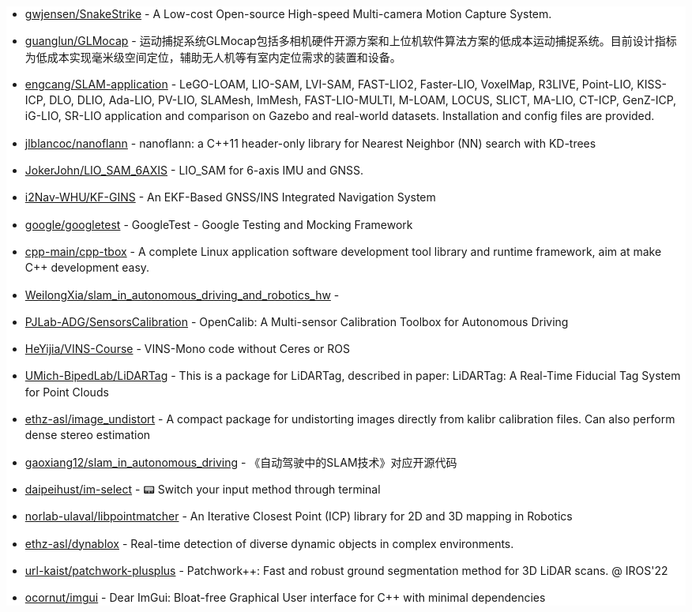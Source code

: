 *   [gwjensen/SnakeStrike](https://github.com/gwjensen/SnakeStrike) - A Low-cost Open-source High-speed Multi-camera Motion Capture System.

*   [guanglun/GLMocap](https://github.com/guanglun/GLMocap) - 运动捕捉系统GLMocap包括多相机硬件开源方案和上位机软件算法方案的低成本运动捕捉系统。目前设计指标为低成本实现毫米级空间定位，辅助无人机等有室内定位需求的装置和设备。

*   [engcang/SLAM-application](https://github.com/engcang/SLAM-application) - LeGO-LOAM, LIO-SAM, LVI-SAM, FAST-LIO2, Faster-LIO, VoxelMap, R3LIVE, Point-LIO, KISS-ICP, DLO, DLIO, Ada-LIO, PV-LIO, SLAMesh, ImMesh, FAST-LIO-MULTI, M-LOAM, LOCUS, SLICT, MA-LIO, CT-ICP, GenZ-ICP, iG-LIO, SR-LIO application and comparison on Gazebo and real-world datasets. Installation and config files are provided.

*   [jlblancoc/nanoflann](https://github.com/jlblancoc/nanoflann) - nanoflann: a C++11 header-only library for Nearest Neighbor (NN) search with KD-trees

*   [JokerJohn/LIO\_SAM\_6AXIS](https://github.com/JokerJohn/LIO_SAM_6AXIS) - LIO\_SAM for 6-axis IMU and  GNSS.

*   [i2Nav-WHU/KF-GINS](https://github.com/i2Nav-WHU/KF-GINS) - An EKF-Based GNSS/INS Integrated Navigation System

*   [google/googletest](https://github.com/google/googletest) - GoogleTest - Google Testing and Mocking Framework

*   [cpp-main/cpp-tbox](https://github.com/cpp-main/cpp-tbox) - A complete Linux application software development tool library and runtime framework, aim at make C++ development easy.

*   [WeilongXia/slam\_in\_autonomous\_driving\_and\_robotics\_hw](https://github.com/WeilongXia/slam_in_autonomous_driving_and_robotics_hw) -

*   [PJLab-ADG/SensorsCalibration](https://github.com/PJLab-ADG/SensorsCalibration) - OpenCalib: A Multi-sensor Calibration Toolbox for Autonomous Driving

*   [HeYijia/VINS-Course](https://github.com/HeYijia/VINS-Course) - VINS-Mono code without Ceres or ROS

*   [UMich-BipedLab/LiDARTag](https://github.com/UMich-BipedLab/LiDARTag) - This is a package for LiDARTag, described in paper: LiDARTag: A Real-Time Fiducial Tag System for Point Clouds

*   [ethz-asl/image\_undistort](https://github.com/ethz-asl/image_undistort) - A compact package for undistorting images directly from kalibr calibration files. Can also perform dense stereo estimation

*   [gaoxiang12/slam\_in\_autonomous\_driving](https://github.com/gaoxiang12/slam_in_autonomous_driving) - 《自动驾驶中的SLAM技术》对应开源代码

*   [daipeihust/im-select](https://github.com/daipeihust/im-select) - 📟 Switch your input method through terminal

*   [norlab-ulaval/libpointmatcher](https://github.com/norlab-ulaval/libpointmatcher) - An Iterative Closest Point (ICP) library for 2D and 3D mapping in Robotics

*   [ethz-asl/dynablox](https://github.com/ethz-asl/dynablox) - Real-time detection of diverse dynamic objects in complex environments.

*   [url-kaist/patchwork-plusplus](https://github.com/url-kaist/patchwork-plusplus) - Patchwork++: Fast and robust ground segmentation method for 3D LiDAR scans. @ IROS'22

*   [ocornut/imgui](https://github.com/ocornut/imgui) - Dear ImGui: Bloat-free Graphical User interface for C++ with minimal dependencies
